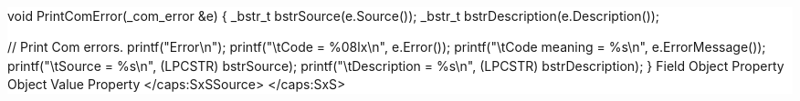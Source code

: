void PrintComError(_com_error &amp;e) {
   _bstr_t bstrSource(e.Source());
   _bstr_t bstrDescription(e.Description());

   // Print Com errors.
   printf("Error\n");
   printf("\tCode = %08lx\n", e.Error());
   printf("\tCode meaning = %s\n", e.ErrorMessage());
   printf("\tSource = %s\n", (LPCSTR) bstrSource);
   printf("\tDescription = %s\n", (LPCSTR) bstrDescription);
}</code>
      </introduction>
      <relatedTopics>
        <link xlink:href="b10a72fc-3c4b-4186-a70b-993dc9f7a092">Field Object</link>
        <link xlink:href="b2a4767c-03c7-4935-a3bc-df3e1a38a009">Property Object</link>
        <link xlink:href="48919c74-86d4-462e-99b9-8854ceb8d683">Value Property</link>
      </relatedTopics>
    </developerReferenceWithoutSyntaxDocument>
  </caps:SxSSource>
</caps:SxS>